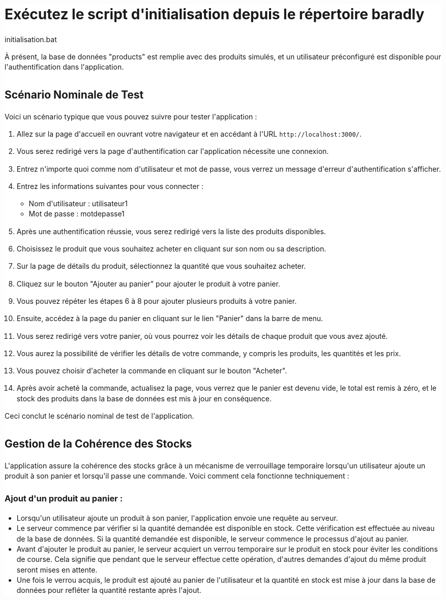 # Exécutez le script d'initialisation depuis le répertoire baradly
initialisation.bat

À présent, la base de données "products" est remplie avec des produits simulés, et un utilisateur préconfiguré est disponible pour l'authentification dans l'application.


## Scénario Nominale de Test

Voici un scénario typique que vous pouvez suivre pour tester l'application :

1. Allez sur la page d'accueil en ouvrant votre navigateur et en accédant à l'URL `http://localhost:3000/`.

2. Vous serez redirigé vers la page d'authentification car l'application nécessite une connexion.

3. Entrez n'importe quoi comme nom d'utilisateur et mot de passe, vous verrez un message d'erreur d'authentification s'afficher.

4. Entrez les informations suivantes pour vous connecter :
   - Nom d'utilisateur : utilisateur1
   - Mot de passe : motdepasse1

5. Après une authentification réussie, vous serez redirigé vers la liste des produits disponibles.

6. Choisissez le produit que vous souhaitez acheter en cliquant sur son nom ou sa description.

7. Sur la page de détails du produit, sélectionnez la quantité que vous souhaitez acheter.

8. Cliquez sur le bouton "Ajouter au panier" pour ajouter le produit à votre panier.

9. Vous pouvez répéter les étapes 6 à 8 pour ajouter plusieurs produits à votre panier.

10. Ensuite, accédez à la page du panier en cliquant sur le lien "Panier" dans la barre de menu.

11. Vous serez redirigé vers votre panier, où vous pourrez voir les détails de chaque produit que vous avez ajouté.

12. Vous aurez la possibilité de vérifier les détails de votre commande, y compris les produits, les quantités et les prix.

13. Vous pouvez choisir d'acheter la commande en cliquant sur le bouton "Acheter".

14. Après avoir acheté la commande, actualisez la page, vous verrez que le panier est devenu vide, le total est remis à zéro, et le stock des produits dans la base de données est mis à jour en conséquence.

Ceci conclut le scénario nominal de test de l'application.


## Gestion de la Cohérence des Stocks

L'application assure la cohérence des stocks grâce à un mécanisme de verrouillage temporaire lorsqu'un utilisateur ajoute un produit à son panier et lorsqu'il passe une commande. Voici comment cela fonctionne techniquement :

### Ajout d'un produit au panier :
- Lorsqu'un utilisateur ajoute un produit à son panier, l'application envoie une requête au serveur.
- Le serveur commence par vérifier si la quantité demandée est disponible en stock. Cette vérification est effectuée au niveau de la base de données. Si la quantité demandée est disponible, le serveur commence le processus d'ajout au panier.
- Avant d'ajouter le produit au panier, le serveur acquiert un verrou temporaire sur le produit en stock pour éviter les conditions de course. Cela signifie que pendant que le serveur effectue cette opération, d'autres demandes d'ajout du même produit seront mises en attente.
- Une fois le verrou acquis, le produit est ajouté au panier de l'utilisateur et la quantité en stock est mise à jour dans la base de données pour refléter la quantité restante après l'ajout.
